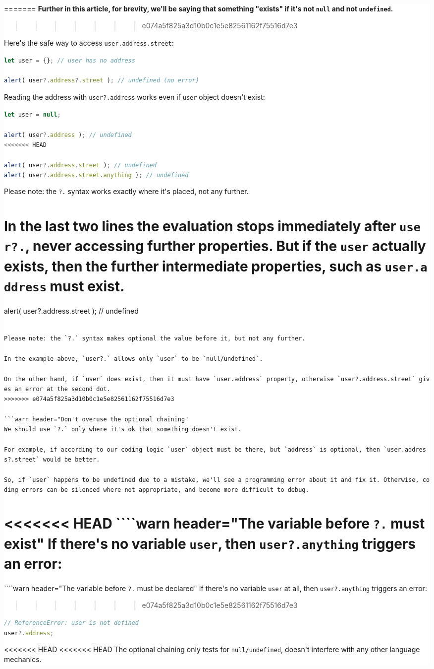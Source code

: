 =======
**Further in this article, for brevity, we'll be saying that something "exists" if it's not `null` and not `undefined`.**
>>>>>>> e074a5f825a3d10b0c1e5e82561162f75516d7e3

Here's the safe way to access `user.address.street`:

```js run
let user = {}; // user has no address

alert( user?.address?.street ); // undefined (no error)
```

Reading the address with `user?.address` works even if `user` object doesn't exist:

```js run
let user = null;

alert( user?.address ); // undefined
<<<<<<< HEAD

alert( user?.address.street ); // undefined
alert( user?.address.street.anything ); // undefined
```

Please note: the `?.` syntax works exactly where it's placed, not any further.

In the last two lines the evaluation stops immediately after `user?.`, never accessing further properties. But if the `user` actually exists, then the further intermediate properties, such as `user.address` must exist.
=======
alert( user?.address.street ); // undefined
```

Please note: the `?.` syntax makes optional the value before it, but not any further.

In the example above, `user?.` allows only `user` to be `null/undefined`.

On the other hand, if `user` does exist, then it must have `user.address` property, otherwise `user?.address.street` gives an error at the second dot.
>>>>>>> e074a5f825a3d10b0c1e5e82561162f75516d7e3

```warn header="Don't overuse the optional chaining"
We should use `?.` only where it's ok that something doesn't exist.

For example, if according to our coding logic `user` object must be there, but `address` is optional, then `user.address?.street` would be better.

So, if `user` happens to be undefined due to a mistake, we'll see a programming error about it and fix it. Otherwise, coding errors can be silenced where not appropriate, and become more difficult to debug.
```

<<<<<<< HEAD
````warn header="The variable before `?.` must exist"
If there's no variable `user`, then `user?.anything` triggers an error:
=======
````warn header="The variable before `?.` must be declared"
If there's no variable `user` at all, then `user?.anything` triggers an error:
>>>>>>> e074a5f825a3d10b0c1e5e82561162f75516d7e3

```js run
// ReferenceError: user is not defined
user?.address;
```
<<<<<<< HEAD
<<<<<<< HEAD
The optional chaining only tests for `null/undefined`, doesn't interfere with any other language mechanics.
````